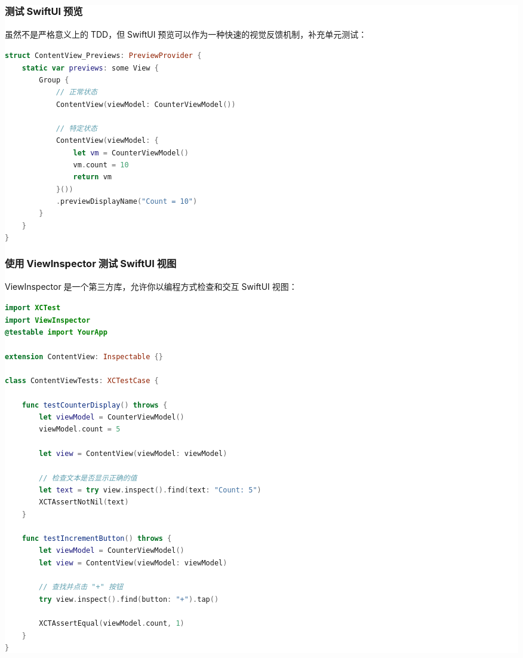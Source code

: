 ### 测试 SwiftUI 预览

虽然不是严格意义上的 TDD，但 SwiftUI 预览可以作为一种快速的视觉反馈机制，补充单元测试：

```swift
struct ContentView_Previews: PreviewProvider {
    static var previews: some View {
        Group {
            // 正常状态
            ContentView(viewModel: CounterViewModel())
            
            // 特定状态
            ContentView(viewModel: {
                let vm = CounterViewModel()
                vm.count = 10
                return vm
            }())
            .previewDisplayName("Count = 10")
        }
    }
}
```

### 使用 ViewInspector 测试 SwiftUI 视图

ViewInspector 是一个第三方库，允许你以编程方式检查和交互 SwiftUI 视图：

```swift
import XCTest
import ViewInspector
@testable import YourApp

extension ContentView: Inspectable {}

class ContentViewTests: XCTestCase {
    
    func testCounterDisplay() throws {
        let viewModel = CounterViewModel()
        viewModel.count = 5
        
        let view = ContentView(viewModel: viewModel)
        
        // 检查文本是否显示正确的值
        let text = try view.inspect().find(text: "Count: 5")
        XCTAssertNotNil(text)
    }
    
    func testIncrementButton() throws {
        let viewModel = CounterViewModel()
        let view = ContentView(viewModel: viewModel)
        
        // 查找并点击 "+" 按钮
        try view.inspect().find(button: "+").tap()
        
        XCTAssertEqual(viewModel.count, 1)
    }
}
```
